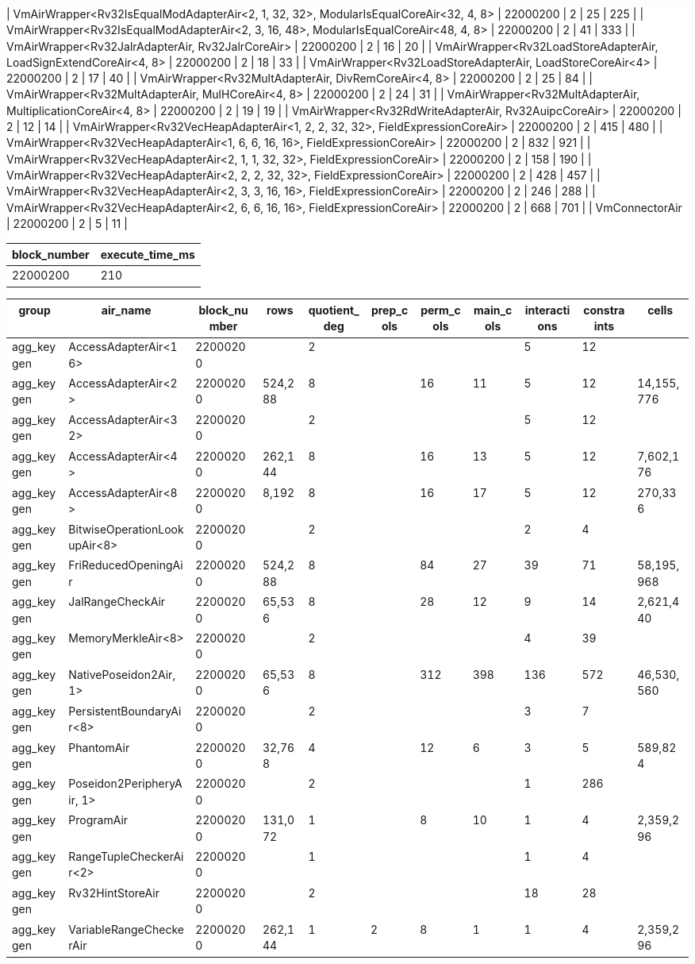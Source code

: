 | VmAirWrapper<Rv32IsEqualModAdapterAir<2, 1, 32, 32>, ModularIsEqualCoreAir<32, 4, 8> | 22000200 | 2 | 25 | 225 | 
| VmAirWrapper<Rv32IsEqualModAdapterAir<2, 3, 16, 48>, ModularIsEqualCoreAir<48, 4, 8> | 22000200 | 2 | 41 | 333 | 
| VmAirWrapper<Rv32JalrAdapterAir, Rv32JalrCoreAir> | 22000200 | 2 | 16 | 20 | 
| VmAirWrapper<Rv32LoadStoreAdapterAir, LoadSignExtendCoreAir<4, 8> | 22000200 | 2 | 18 | 33 | 
| VmAirWrapper<Rv32LoadStoreAdapterAir, LoadStoreCoreAir<4> | 22000200 | 2 | 17 | 40 | 
| VmAirWrapper<Rv32MultAdapterAir, DivRemCoreAir<4, 8> | 22000200 | 2 | 25 | 84 | 
| VmAirWrapper<Rv32MultAdapterAir, MulHCoreAir<4, 8> | 22000200 | 2 | 24 | 31 | 
| VmAirWrapper<Rv32MultAdapterAir, MultiplicationCoreAir<4, 8> | 22000200 | 2 | 19 | 19 | 
| VmAirWrapper<Rv32RdWriteAdapterAir, Rv32AuipcCoreAir> | 22000200 | 2 | 12 | 14 | 
| VmAirWrapper<Rv32VecHeapAdapterAir<1, 2, 2, 32, 32>, FieldExpressionCoreAir> | 22000200 | 2 | 415 | 480 | 
| VmAirWrapper<Rv32VecHeapAdapterAir<1, 6, 6, 16, 16>, FieldExpressionCoreAir> | 22000200 | 2 | 832 | 921 | 
| VmAirWrapper<Rv32VecHeapAdapterAir<2, 1, 1, 32, 32>, FieldExpressionCoreAir> | 22000200 | 2 | 158 | 190 | 
| VmAirWrapper<Rv32VecHeapAdapterAir<2, 2, 2, 32, 32>, FieldExpressionCoreAir> | 22000200 | 2 | 428 | 457 | 
| VmAirWrapper<Rv32VecHeapAdapterAir<2, 3, 3, 16, 16>, FieldExpressionCoreAir> | 22000200 | 2 | 246 | 288 | 
| VmAirWrapper<Rv32VecHeapAdapterAir<2, 6, 6, 16, 16>, FieldExpressionCoreAir> | 22000200 | 2 | 668 | 701 | 
| VmConnectorAir | 22000200 | 2 | 5 | 11 | 

| block_number | execute_time_ms |
| --- | --- |
| 22000200 | 210 | 

| group | air_name | block_number | rows | quotient_deg | prep_cols | perm_cols | main_cols | interactions | constraints | cells |
| --- | --- | --- | --- | --- | --- | --- | --- | --- | --- | --- |
| agg_keygen | AccessAdapterAir<16> | 22000200 |  | 2 |  |  |  | 5 | 12 |  | 
| agg_keygen | AccessAdapterAir<2> | 22000200 | 524,288 | 8 |  | 16 | 11 | 5 | 12 | 14,155,776 | 
| agg_keygen | AccessAdapterAir<32> | 22000200 |  | 2 |  |  |  | 5 | 12 |  | 
| agg_keygen | AccessAdapterAir<4> | 22000200 | 262,144 | 8 |  | 16 | 13 | 5 | 12 | 7,602,176 | 
| agg_keygen | AccessAdapterAir<8> | 22000200 | 8,192 | 8 |  | 16 | 17 | 5 | 12 | 270,336 | 
| agg_keygen | BitwiseOperationLookupAir<8> | 22000200 |  | 2 |  |  |  | 2 | 4 |  | 
| agg_keygen | FriReducedOpeningAir | 22000200 | 524,288 | 8 |  | 84 | 27 | 39 | 71 | 58,195,968 | 
| agg_keygen | JalRangeCheckAir | 22000200 | 65,536 | 8 |  | 28 | 12 | 9 | 14 | 2,621,440 | 
| agg_keygen | MemoryMerkleAir<8> | 22000200 |  | 2 |  |  |  | 4 | 39 |  | 
| agg_keygen | NativePoseidon2Air<BabyBearParameters>, 1> | 22000200 | 65,536 | 8 |  | 312 | 398 | 136 | 572 | 46,530,560 | 
| agg_keygen | PersistentBoundaryAir<8> | 22000200 |  | 2 |  |  |  | 3 | 7 |  | 
| agg_keygen | PhantomAir | 22000200 | 32,768 | 4 |  | 12 | 6 | 3 | 5 | 589,824 | 
| agg_keygen | Poseidon2PeripheryAir<BabyBearParameters>, 1> | 22000200 |  | 2 |  |  |  | 1 | 286 |  | 
| agg_keygen | ProgramAir | 22000200 | 131,072 | 1 |  | 8 | 10 | 1 | 4 | 2,359,296 | 
| agg_keygen | RangeTupleCheckerAir<2> | 22000200 |  | 1 |  |  |  | 1 | 4 |  | 
| agg_keygen | Rv32HintStoreAir | 22000200 |  | 2 |  |  |  | 18 | 28 |  | 
| agg_keygen | VariableRangeCheckerAir | 22000200 | 262,144 | 1 | 2 | 8 | 1 | 1 | 4 | 2,359,296 | 